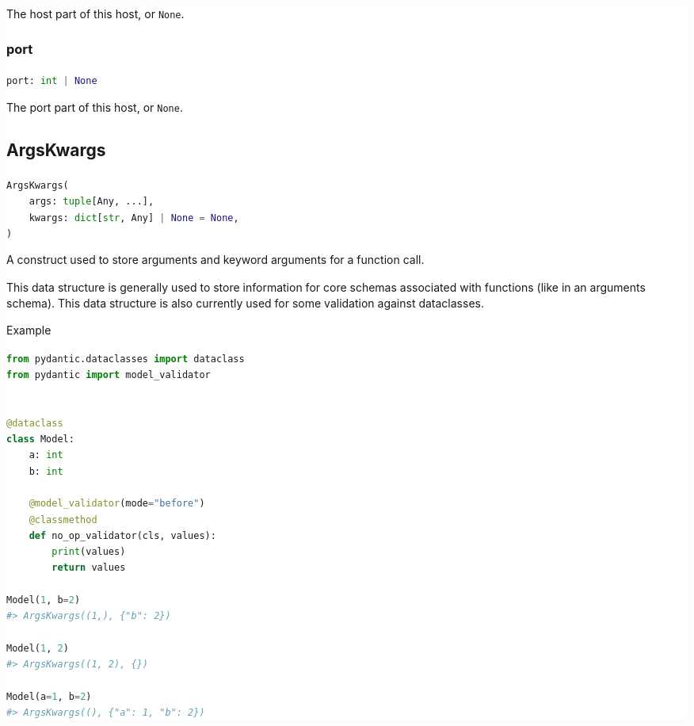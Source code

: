 The host part of this host, or `None`.

### port

```python
port: int | None

```

The port part of this host, or `None`.

## ArgsKwargs

```python
ArgsKwargs(
    args: tuple[Any, ...],
    kwargs: dict[str, Any] | None = None,
)

```

A construct used to store arguments and keyword arguments for a function call.

This data structure is generally used to store information for core schemas associated with functions (like in an arguments schema). This data structure is also currently used for some validation against dataclasses.

Example

```py
from pydantic.dataclasses import dataclass
from pydantic import model_validator


@dataclass
class Model:
    a: int
    b: int

    @model_validator(mode="before")
    @classmethod
    def no_op_validator(cls, values):
        print(values)
        return values

Model(1, b=2)
#> ArgsKwargs((1,), {"b": 2})

Model(1, 2)
#> ArgsKwargs((1, 2), {})

Model(a=1, b=2)
#> ArgsKwargs((), {"a": 1, "b": 2})

```
